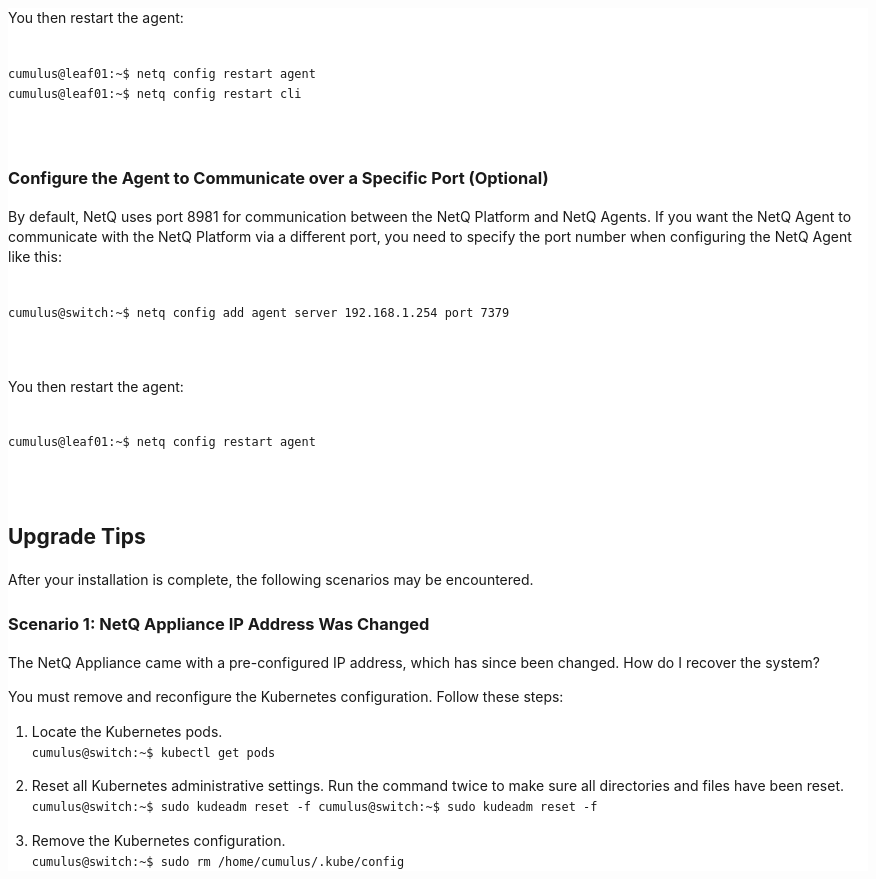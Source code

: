 You then restart the agent:

``` 
                   
cumulus@leaf01:~$ netq config restart agent
cumulus@leaf01:~$ netq config restart cli
   
    
```

### Configure the Agent to Communicate over a Specific Port (Optional)

By default, NetQ uses port 8981 for communication between the NetQ
Platform and NetQ Agents. If you want the NetQ Agent to communicate with
the NetQ Platform via a different port, you need to specify the port
number when configuring the NetQ Agent like this:

``` 
                   
cumulus@switch:~$ netq config add agent server 192.168.1.254 port 7379
   
    
```

You then restart the agent:

``` 
                   
cumulus@leaf01:~$ netq config restart agent
   
    
```

## Upgrade Tips

After your installation is complete, the following scenarios may be
encountered.

### Scenario 1: NetQ Appliance IP Address Was Changed

The NetQ Appliance came with a pre-configured IP address, which has
since been changed. How do I recover the system?

You must remove and reconfigure the Kubernetes configuration. Follow
these steps:

1.  Locate the Kubernetes pods.  
    `cumulus@switch:~$ kubectl get pods`

2.  Reset all Kubernetes administrative settings. Run the command twice
    to make sure all directories and files have been reset.  
    `cumulus@switch:~$ sudo kudeadm reset -f cumulus@switch:~$ sudo
    kudeadm reset -f`

3.  Remove the Kubernetes configuration.  
    `cumulus@switch:~$ sudo rm /home/cumulus/.kube/config`
